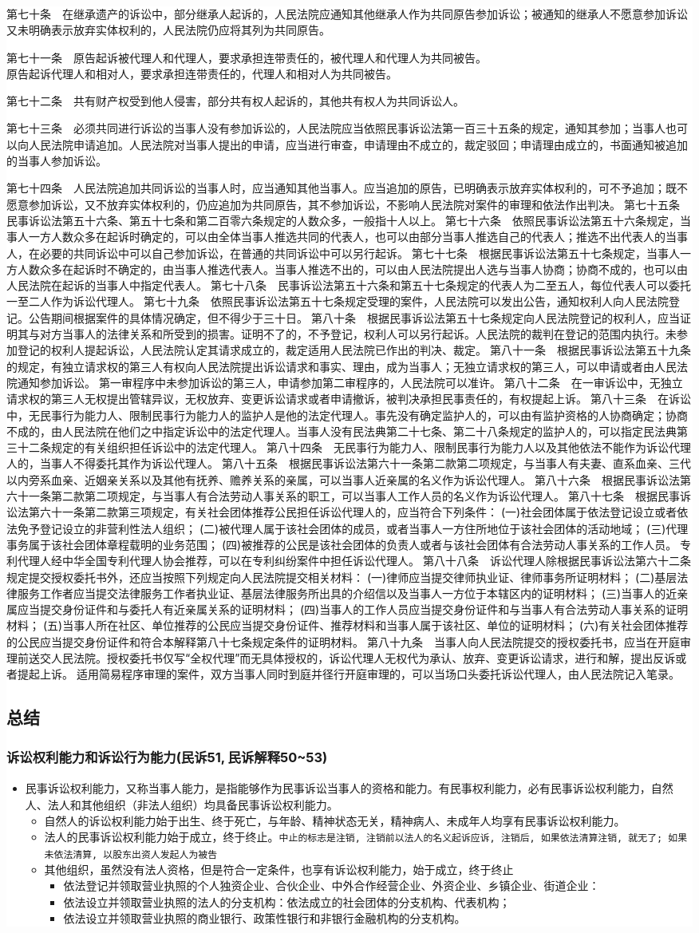 第七十条　在继承遗产的诉讼中，部分继承人起诉的，人民法院应通知其他继承人作为共同原告参加诉讼；被通知的继承人不愿意参加诉讼又未明确表示放弃实体权利的，人民法院仍应将其列为共同原告。

第七十一条　原告起诉被代理人和代理人，要求承担连带责任的，被代理人和代理人为共同被告。  
原告起诉代理人和相对人，要求承担连带责任的，代理人和相对人为共同被告。

第七十二条　共有财产权受到他人侵害，部分共有权人起诉的，其他共有权人为共同诉讼人。

第七十三条　必须共同进行诉讼的当事人没有参加诉讼的，人民法院应当依照民事诉讼法第一百三十五条的规定，通知其参加；当事人也可以向人民法院申请追加。人民法院对当事人提出的申请，应当进行审查，申请理由不成立的，裁定驳回；申请理由成立的，书面通知被追加的当事人参加诉讼。

第七十四条　人民法院追加共同诉讼的当事人时，应当通知其他当事人。应当追加的原告，已明确表示放弃实体权利的，可不予追加；既不愿意参加诉讼，又不放弃实体权利的，仍应追加为共同原告，其不参加诉讼，不影响人民法院对案件的审理和依法作出判决。
第七十五条　民事诉讼法第五十六条、第五十七条和第二百零六条规定的人数众多，一般指十人以上。
第七十六条　依照民事诉讼法第五十六条规定，当事人一方人数众多在起诉时确定的，可以由全体当事人推选共同的代表人，也可以由部分当事人推选自己的代表人；推选不出代表人的当事人，在必要的共同诉讼中可以自己参加诉讼，在普通的共同诉讼中可以另行起诉。
第七十七条　根据民事诉讼法第五十七条规定，当事人一方人数众多在起诉时不确定的，由当事人推选代表人。当事人推选不出的，可以由人民法院提出人选与当事人协商；协商不成的，也可以由人民法院在起诉的当事人中指定代表人。
第七十八条　民事诉讼法第五十六条和第五十七条规定的代表人为二至五人，每位代表人可以委托一至二人作为诉讼代理人。
第七十九条　依照民事诉讼法第五十七条规定受理的案件，人民法院可以发出公告，通知权利人向人民法院登记。公告期间根据案件的具体情况确定，但不得少于三十日。
第八十条　根据民事诉讼法第五十七条规定向人民法院登记的权利人，应当证明其与对方当事人的法律关系和所受到的损害。证明不了的，不予登记，权利人可以另行起诉。人民法院的裁判在登记的范围内执行。未参加登记的权利人提起诉讼，人民法院认定其请求成立的，裁定适用人民法院已作出的判决、裁定。
第八十一条　根据民事诉讼法第五十九条的规定，有独立请求权的第三人有权向人民法院提出诉讼请求和事实、理由，成为当事人；无独立请求权的第三人，可以申请或者由人民法院通知参加诉讼。
第一审程序中未参加诉讼的第三人，申请参加第二审程序的，人民法院可以准许。
第八十二条　在一审诉讼中，无独立请求权的第三人无权提出管辖异议，无权放弃、变更诉讼请求或者申请撤诉，被判决承担民事责任的，有权提起上诉。
第八十三条　在诉讼中，无民事行为能力人、限制民事行为能力人的监护人是他的法定代理人。事先没有确定监护人的，可以由有监护资格的人协商确定；协商不成的，由人民法院在他们之中指定诉讼中的法定代理人。当事人没有民法典第二十七条、第二十八条规定的监护人的，可以指定民法典第三十二条规定的有关组织担任诉讼中的法定代理人。
第八十四条　无民事行为能力人、限制民事行为能力人以及其他依法不能作为诉讼代理人的，当事人不得委托其作为诉讼代理人。
第八十五条　根据民事诉讼法第六十一条第二款第二项规定，与当事人有夫妻、直系血亲、三代以内旁系血亲、近姻亲关系以及其他有抚养、赡养关系的亲属，可以当事人近亲属的名义作为诉讼代理人。
第八十六条　根据民事诉讼法第六十一条第二款第二项规定，与当事人有合法劳动人事关系的职工，可以当事人工作人员的名义作为诉讼代理人。
第八十七条　根据民事诉讼法第六十一条第二款第三项规定，有关社会团体推荐公民担任诉讼代理人的，应当符合下列条件：
(一)社会团体属于依法登记设立或者依法免予登记设立的非营利性法人组织；
(二)被代理人属于该社会团体的成员，或者当事人一方住所地位于该社会团体的活动地域；
(三)代理事务属于该社会团体章程载明的业务范围；
(四)被推荐的公民是该社会团体的负责人或者与该社会团体有合法劳动人事关系的工作人员。
专利代理人经中华全国专利代理人协会推荐，可以在专利纠纷案件中担任诉讼代理人。
第八十八条　诉讼代理人除根据民事诉讼法第六十二条规定提交授权委托书外，还应当按照下列规定向人民法院提交相关材料：
(一)律师应当提交律师执业证、律师事务所证明材料；
(二)基层法律服务工作者应当提交法律服务工作者执业证、基层法律服务所出具的介绍信以及当事人一方位于本辖区内的证明材料；
(三)当事人的近亲属应当提交身份证件和与委托人有近亲属关系的证明材料；
(四)当事人的工作人员应当提交身份证件和与当事人有合法劳动人事关系的证明材料；
(五)当事人所在社区、单位推荐的公民应当提交身份证件、推荐材料和当事人属于该社区、单位的证明材料；
(六)有关社会团体推荐的公民应当提交身份证件和符合本解释第八十七条规定条件的证明材料。
第八十九条　当事人向人民法院提交的授权委托书，应当在开庭审理前送交人民法院。授权委托书仅写“全权代理”而无具体授权的，诉讼代理人无权代为承认、放弃、变更诉讼请求，进行和解，提出反诉或者提起上诉。
适用简易程序审理的案件，双方当事人同时到庭并径行开庭审理的，可以当场口头委托诉讼代理人，由人民法院记入笔录。


## 总结

### 诉讼权利能力和诉讼行为能力(民诉51, 民诉解释50~53)

- 民事诉讼权利能力，又称当事人能力，是指能够作为民事诉讼当事人的资格和能力。有民事权利能力，必有民事诉讼权利能力，自然人、法人和其他组织（非法人组织）均具备民事诉讼权利能力。
    - 自然人的诉讼权利能力始于出生、终于死亡，与年龄、精神状态无关，精神病人、未成年人均享有民事诉讼权利能力。
    - 法人的民事诉讼权利能力始于成立，终于终止。`中止的标志是注销, 注销前以法人的名义起诉应诉, 注销后, 如果依法清算注销, 就无了; 如果未依法清算, 以股东出资人发起人为被告`
    - 其他组织，虽然没有法人资格，但是符合一定条件，也享有诉讼权利能力，始于成立，终于终止
        - 依法登记并领取营业执照的个人独资企业、合伙企业、中外合作经营企业、外资企业、乡镇企业、街道企业：
        - 依法设立并领取营业执照的法人的分支机构：依法成立的社会团体的分支机构、代表机构；
        - 依法设立并领取营业执照的商业银行、政策性银行和非银行金融机构的分支机构。
